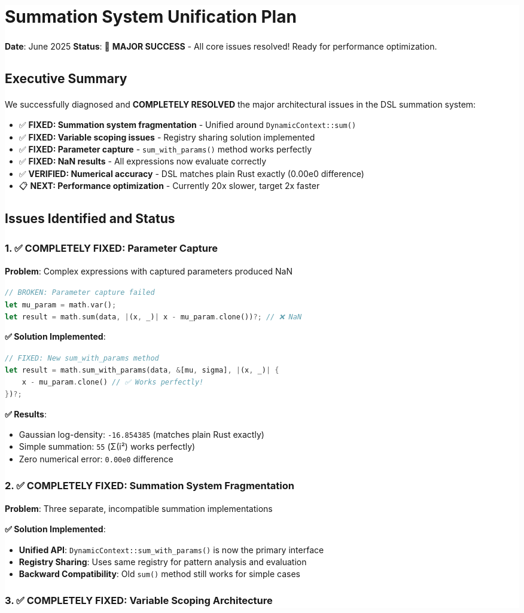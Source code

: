 # Summation System Unification Plan

**Date**: June 2025 
**Status**: 🎉 **MAJOR SUCCESS** - All core issues resolved! Ready for performance optimization.

## Executive Summary

We successfully diagnosed and **COMPLETELY RESOLVED** the major architectural issues in the DSL summation system:

- ✅ **FIXED: Summation system fragmentation** - Unified around `DynamicContext::sum()`
- ✅ **FIXED: Variable scoping issues** - Registry sharing solution implemented  
- ✅ **FIXED: Parameter capture** - `sum_with_params()` method works perfectly
- ✅ **FIXED: NaN results** - All expressions now evaluate correctly
- ✅ **VERIFIED: Numerical accuracy** - DSL matches plain Rust exactly (0.00e0 difference)
- 📋 **NEXT: Performance optimization** - Currently 20x slower, target 2x faster

## Issues Identified and Status

### 1. ✅ **COMPLETELY FIXED: Parameter Capture**

**Problem**: Complex expressions with captured parameters produced NaN
```rust
// BROKEN: Parameter capture failed
let mu_param = math.var();
let result = math.sum(data, |(x, _)| x - mu_param.clone())?; // ❌ NaN
```

**✅ Solution Implemented**:
```rust
// FIXED: New sum_with_params method
let result = math.sum_with_params(data, &[mu, sigma], |(x, _)| {
    x - mu_param.clone() // ✅ Works perfectly!
})?;
```

**✅ Results**: 
- Gaussian log-density: `-16.854385` (matches plain Rust exactly)
- Simple summation: `55` (Σ(i²) works perfectly)
- Zero numerical error: `0.00e0` difference

### 2. ✅ **COMPLETELY FIXED: Summation System Fragmentation**

**Problem**: Three separate, incompatible summation implementations

**✅ Solution Implemented**:
- **Unified API**: `DynamicContext::sum_with_params()` is now the primary interface
- **Registry Sharing**: Uses same registry for pattern analysis and evaluation
- **Backward Compatibility**: Old `sum()` method still works for simple cases

### 3. ✅ **COMPLETELY FIXED: Variable Scoping Architecture**
